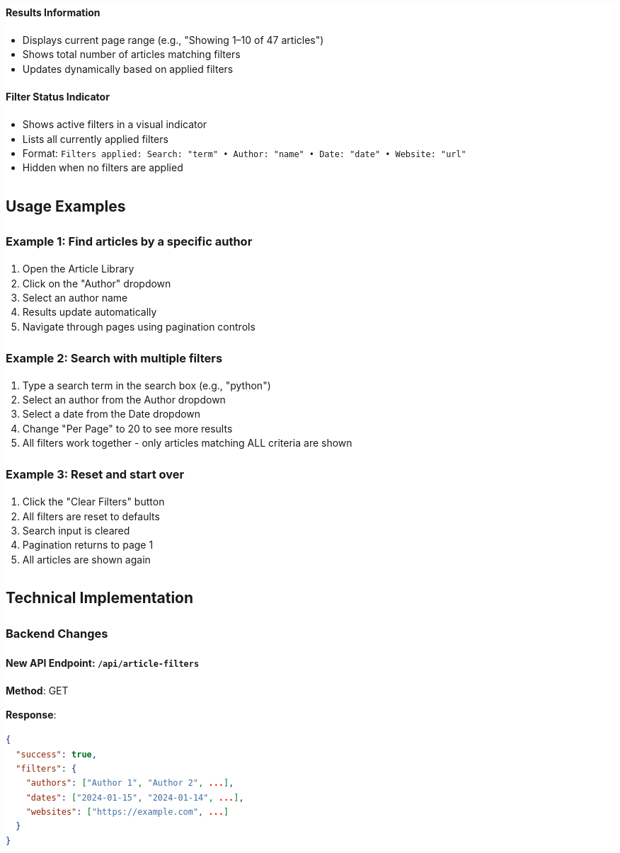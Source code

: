 #### Results Information
- Displays current page range (e.g., "Showing 1–10 of 47 articles")
- Shows total number of articles matching filters
- Updates dynamically based on applied filters

#### Filter Status Indicator
- Shows active filters in a visual indicator
- Lists all currently applied filters
- Format: `Filters applied: Search: "term" • Author: "name" • Date: "date" • Website: "url"`
- Hidden when no filters are applied

## Usage Examples

### Example 1: Find articles by a specific author
1. Open the Article Library
2. Click on the "Author" dropdown
3. Select an author name
4. Results update automatically
5. Navigate through pages using pagination controls

### Example 2: Search with multiple filters
1. Type a search term in the search box (e.g., "python")
2. Select an author from the Author dropdown
3. Select a date from the Date dropdown
4. Change "Per Page" to 20 to see more results
5. All filters work together - only articles matching ALL criteria are shown

### Example 3: Reset and start over
1. Click the "Clear Filters" button
2. All filters are reset to defaults
3. Search input is cleared
4. Pagination returns to page 1
5. All articles are shown again

## Technical Implementation

### Backend Changes

#### New API Endpoint: `/api/article-filters`
**Method**: GET

**Response**:
```json
{
  "success": true,
  "filters": {
    "authors": ["Author 1", "Author 2", ...],
    "dates": ["2024-01-15", "2024-01-14", ...],
    "websites": ["https://example.com", ...]
  }
}
```
